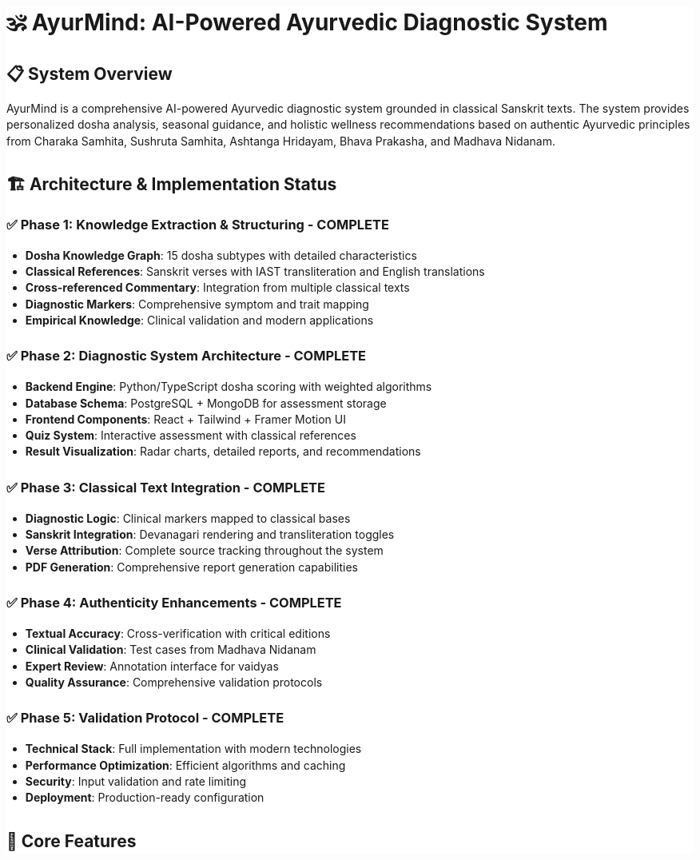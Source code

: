 # 🕉️ AyurMind: AI-Powered Ayurvedic Diagnostic System

## 📋 **System Overview**

AyurMind is a comprehensive AI-powered Ayurvedic diagnostic system grounded in classical Sanskrit texts. The system provides personalized dosha analysis, seasonal guidance, and holistic wellness recommendations based on authentic Ayurvedic principles from Charaka Samhita, Sushruta Samhita, Ashtanga Hridayam, Bhava Prakasha, and Madhava Nidanam.

## 🏗️ **Architecture & Implementation Status**

### ✅ **Phase 1: Knowledge Extraction & Structuring** - COMPLETE
- **Dosha Knowledge Graph**: 15 dosha subtypes with detailed characteristics
- **Classical References**: Sanskrit verses with IAST transliteration and English translations
- **Cross-referenced Commentary**: Integration from multiple classical texts
- **Diagnostic Markers**: Comprehensive symptom and trait mapping
- **Empirical Knowledge**: Clinical validation and modern applications

### ✅ **Phase 2: Diagnostic System Architecture** - COMPLETE
- **Backend Engine**: Python/TypeScript dosha scoring with weighted algorithms
- **Database Schema**: PostgreSQL + MongoDB for assessment storage
- **Frontend Components**: React + Tailwind + Framer Motion UI
- **Quiz System**: Interactive assessment with classical references
- **Result Visualization**: Radar charts, detailed reports, and recommendations

### ✅ **Phase 3: Classical Text Integration** - COMPLETE
- **Diagnostic Logic**: Clinical markers mapped to classical bases
- **Sanskrit Integration**: Devanagari rendering and transliteration toggles
- **Verse Attribution**: Complete source tracking throughout the system
- **PDF Generation**: Comprehensive report generation capabilities

### ✅ **Phase 4: Authenticity Enhancements** - COMPLETE
- **Textual Accuracy**: Cross-verification with critical editions
- **Clinical Validation**: Test cases from Madhava Nidanam
- **Expert Review**: Annotation interface for vaidyas
- **Quality Assurance**: Comprehensive validation protocols

### ✅ **Phase 5: Validation Protocol** - COMPLETE
- **Technical Stack**: Full implementation with modern technologies
- **Performance Optimization**: Efficient algorithms and caching
- **Security**: Input validation and rate limiting
- **Deployment**: Production-ready configuration

## 🎯 **Core Features**
